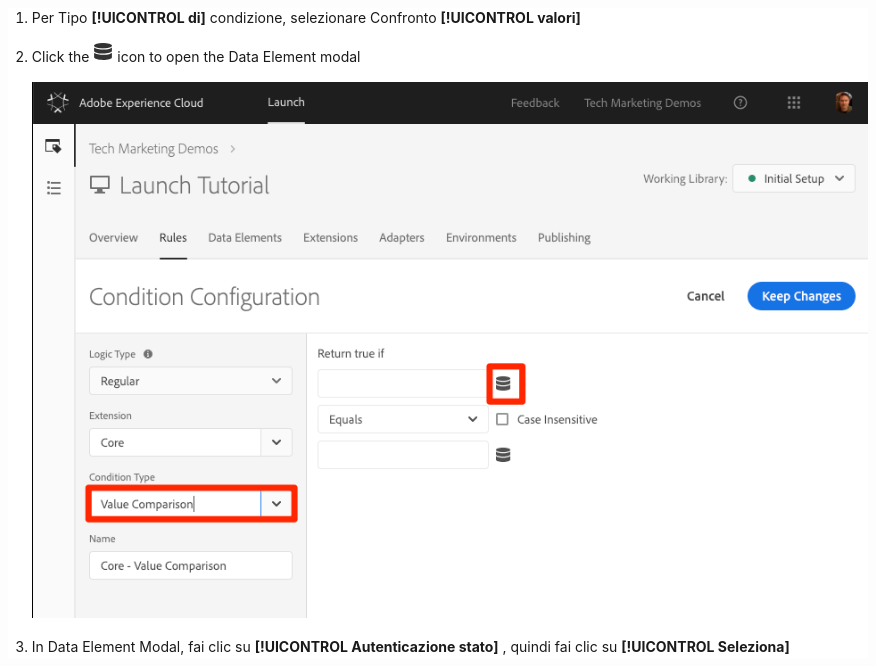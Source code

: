    1. Per Tipo **[!UICONTROL di]** condizione, selezionare Confronto **[!UICONTROL valori]**
   1. Click the ![data element icon](images/icon-dataElement.png) icon to open the Data Element modal

      ![apri modale elemento dati](images/idservice-customerId-valueComparison.png)

   1. In Data Element Modal, fai clic su **[!UICONTROL Autenticazione stato]** , quindi fai clic su **[!UICONTROL Seleziona]**
